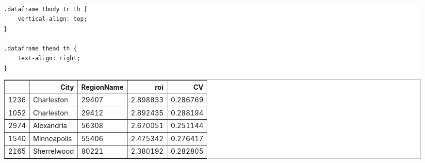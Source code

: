     .dataframe tbody tr th {
        vertical-align: top;
    }

    .dataframe thead th {
        text-align: right;
    }
</style>
<table border="1" class="dataframe">
  <thead>
    <tr style="text-align: right;">
      <th></th>
      <th>City</th>
      <th>RegionName</th>
      <th>roi</th>
      <th>CV</th>
    </tr>
  </thead>
  <tbody>
    <tr>
      <td>1236</td>
      <td>Charleston</td>
      <td>29407</td>
      <td>2.898833</td>
      <td>0.286769</td>
    </tr>
    <tr>
      <td>1052</td>
      <td>Charleston</td>
      <td>29412</td>
      <td>2.892435</td>
      <td>0.288194</td>
    </tr>
    <tr>
      <td>2974</td>
      <td>Alexandria</td>
      <td>56308</td>
      <td>2.670051</td>
      <td>0.251144</td>
    </tr>
    <tr>
      <td>1540</td>
      <td>Minneapolis</td>
      <td>55406</td>
      <td>2.475342</td>
      <td>0.276417</td>
    </tr>
    <tr>
      <td>2165</td>
      <td>Sherrelwood</td>
      <td>80221</td>
      <td>2.380192</td>
      <td>0.282805</td>
    </tr>
  </tbody>
</table>
</div>
